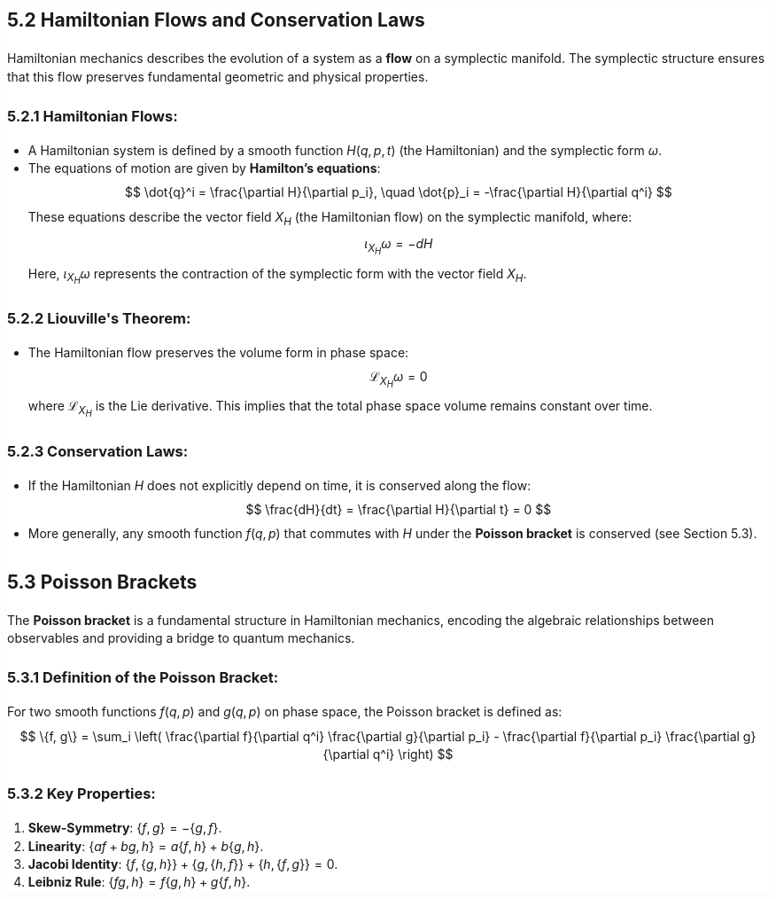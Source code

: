 ## **5.2 Hamiltonian Flows and Conservation Laws**

Hamiltonian mechanics describes the evolution of a system as a **flow** on a symplectic manifold. The symplectic structure ensures that this flow preserves fundamental geometric and physical properties.

### **5.2.1 Hamiltonian Flows**:
- A Hamiltonian system is defined by a smooth function $H(q, p, t)$ (the Hamiltonian) and the symplectic form $\omega$.
- The equations of motion are given by **Hamilton’s equations**:
  $$
  \dot{q}^i = \frac{\partial H}{\partial p_i}, \quad \dot{p}_i = -\frac{\partial H}{\partial q^i}
  $$
  These equations describe the vector field $X_H$ (the Hamiltonian flow) on the symplectic manifold, where:
  $$
  \iota_{X_H} \omega = -dH
  $$
  Here, $\iota_{X_H} \omega$ represents the contraction of the symplectic form with the vector field $X_H$.

### **5.2.2 Liouville's Theorem**:
- The Hamiltonian flow preserves the volume form in phase space:
  $$
  \mathcal{L}_{X_H} \omega = 0
  $$
  where $\mathcal{L}_{X_H}$ is the Lie derivative. This implies that the total phase space volume remains constant over time.

### **5.2.3 Conservation Laws**:
- If the Hamiltonian $H$ does not explicitly depend on time, it is conserved along the flow:
  $$
  \frac{dH}{dt} = \frac{\partial H}{\partial t} = 0
  $$
- More generally, any smooth function $f(q, p)$ that commutes with $H$ under the **Poisson bracket** is conserved (see Section 5.3).

## **5.3 Poisson Brackets**

The **Poisson bracket** is a fundamental structure in Hamiltonian mechanics, encoding the algebraic relationships between observables and providing a bridge to quantum mechanics.

### **5.3.1 Definition of the Poisson Bracket**:
For two smooth functions $f(q, p)$ and $g(q, p)$ on phase space, the Poisson bracket is defined as:
$$
\{f, g\} = \sum_i \left( \frac{\partial f}{\partial q^i} \frac{\partial g}{\partial p_i} - \frac{\partial f}{\partial p_i} \frac{\partial g}{\partial q^i} \right)
$$

### **5.3.2 Key Properties**:
1. **Skew-Symmetry**: $\{f, g\} = -\{g, f\}$.
2. **Linearity**: $\{af + bg, h\} = a\{f, h\} + b\{g, h\}$.
3. **Jacobi Identity**: $\{f, \{g, h\}\} + \{g, \{h, f\}\} + \{h, \{f, g\}\} = 0$.
4. **Leibniz Rule**: $\{fg, h\} = f\{g, h\} + g\{f, h\}$.
